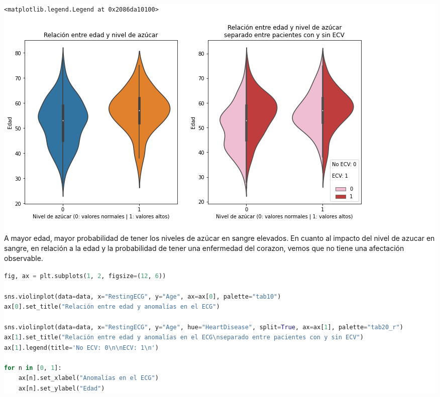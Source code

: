 


    <matplotlib.legend.Legend at 0x2086da10100>




    
![png](output_31_1.png)
    


A mayor edad, mayor probabilidad de tener los niveles de azúcar en sangre elevados. En cuanto al impacto del nivel de azucar en sangre, en relación a la edad y la probabilidad de tener una enfermedad del corazon, vemos que no tiene una afectación observable.


```python
fig, ax = plt.subplots(1, 2, figsize=(12, 6))

sns.violinplot(data=data, x="RestingECG", y="Age", ax=ax[0], palette="tab10")
ax[0].set_title("Relación entre edad y anomalías en el ECG")

sns.violinplot(data=data, x="RestingECG", y="Age", hue="HeartDisease", split=True, ax=ax[1], palette="tab20_r")
ax[1].set_title("Relación entre edad y anomalías en el ECG\nseparado entre pacientes con y sin ECV")
ax[1].legend(title='No ECV: 0\n\nECV: 1\n')

for n in [0, 1]:
    ax[n].set_xlabel("Anomalías en el ECG")
    ax[n].set_ylabel("Edad")
```


    